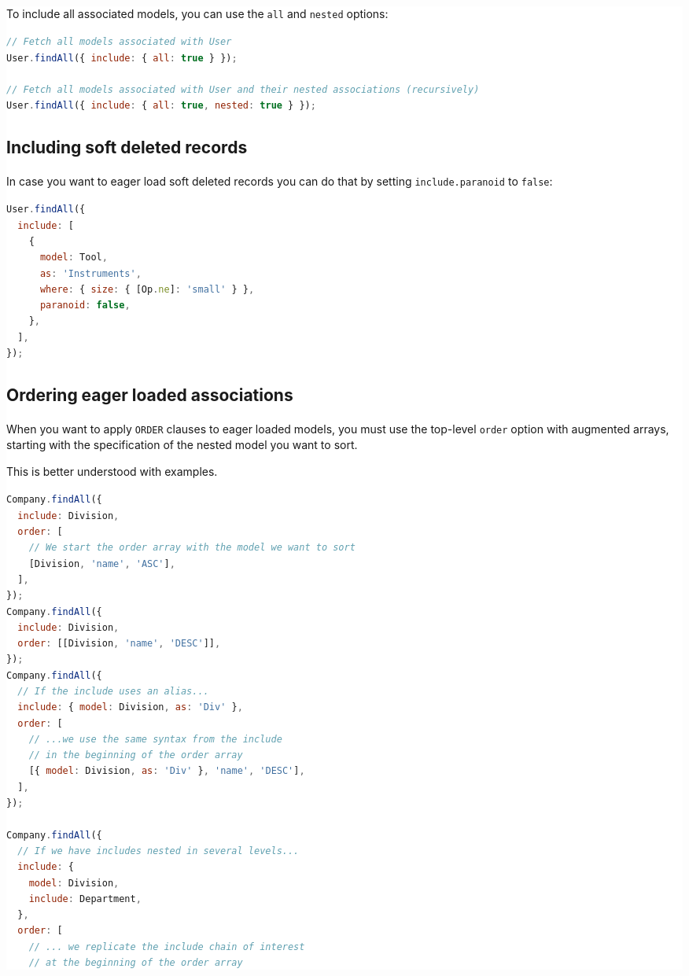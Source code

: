 To include all associated models, you can use the `all` and `nested` options:

```js
// Fetch all models associated with User
User.findAll({ include: { all: true } });

// Fetch all models associated with User and their nested associations (recursively)
User.findAll({ include: { all: true, nested: true } });
```

## Including soft deleted records

In case you want to eager load soft deleted records you can do that by setting `include.paranoid` to `false`:

```js
User.findAll({
  include: [
    {
      model: Tool,
      as: 'Instruments',
      where: { size: { [Op.ne]: 'small' } },
      paranoid: false,
    },
  ],
});
```

## Ordering eager loaded associations

When you want to apply `ORDER` clauses to eager loaded models, you must use the top-level `order` option with augmented arrays, starting with the specification of the nested model you want to sort.

This is better understood with examples.

```js
Company.findAll({
  include: Division,
  order: [
    // We start the order array with the model we want to sort
    [Division, 'name', 'ASC'],
  ],
});
Company.findAll({
  include: Division,
  order: [[Division, 'name', 'DESC']],
});
Company.findAll({
  // If the include uses an alias...
  include: { model: Division, as: 'Div' },
  order: [
    // ...we use the same syntax from the include
    // in the beginning of the order array
    [{ model: Division, as: 'Div' }, 'name', 'DESC'],
  ],
});

Company.findAll({
  // If we have includes nested in several levels...
  include: {
    model: Division,
    include: Department,
  },
  order: [
    // ... we replicate the include chain of interest
    // at the beginning of the order array
```